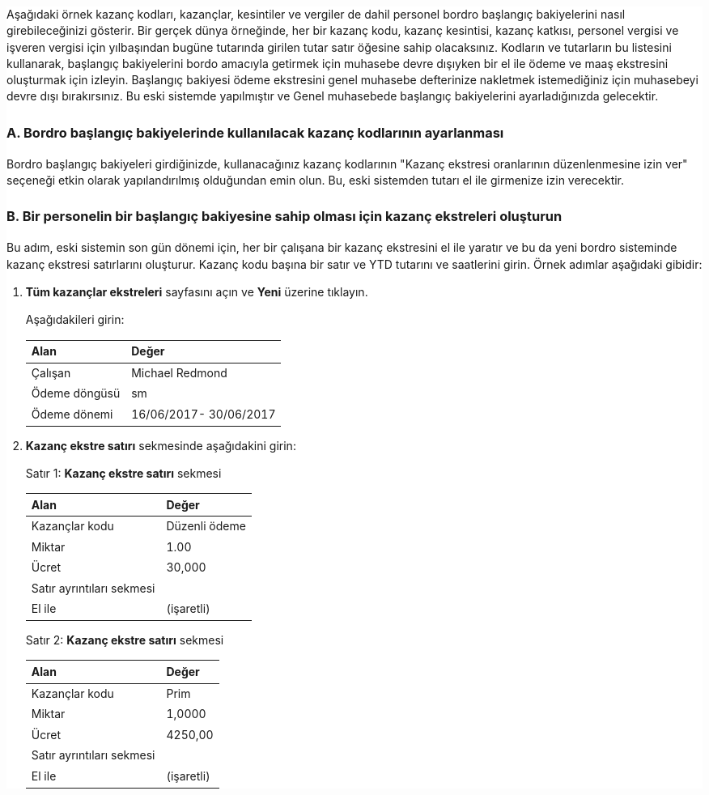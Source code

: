Aşağıdaki örnek kazanç kodları, kazançlar, kesintiler ve vergiler de dahil personel bordro başlangıç bakiyelerini nasıl girebileceğinizi gösterir. Bir gerçek dünya örneğinde, her bir kazanç kodu, kazanç kesintisi, kazanç katkısı, personel vergisi ve işveren vergisi için yılbaşından bugüne tutarında girilen tutar satır öğesine sahip olacaksınız. Kodların ve tutarların bu listesini kullanarak, başlangıç bakiyelerini bordo amacıyla getirmek için muhasebe devre dışıyken bir el ile ödeme ve maaş ekstresini oluşturmak için izleyin. Başlangıç bakiyesi ödeme ekstresini genel muhasebe defterinize nakletmek istemediğiniz için muhasebeyi devre dışı bırakırsınız. Bu eski sistemde yapılmıştır ve Genel muhasebede başlangıç bakiyelerini ayarladığınızda gelecektir.

### <a name="a-how-to-set-up-earnings-codes-to-be-used-on-payroll-beginning-balances"></a>A. Bordro başlangıç bakiyelerinde kullanılacak kazanç kodlarının ayarlanması

Bordro başlangıç bakiyeleri girdiğinizde, kullanacağınız kazanç kodlarının "Kazanç ekstresi oranlarının düzenlenmesine izin ver" seçeneği etkin olarak yapılandırılmış olduğundan emin olun. Bu, eski sistemden tutarı el ile girmenize izin verecektir. 

### <a name="b-create-earnings-statement-for-an-employee-to-have-a-beginning-balance"></a>B. Bir personelin bir başlangıç bakiyesine sahip olması için kazanç ekstreleri oluşturun

Bu adım, eski sistemin son gün dönemi için, her bir çalışana bir kazanç ekstresini el ile yaratır ve bu da yeni bordro sisteminde kazanç ekstresi satırlarını oluşturur. Kazanç kodu başına bir satır ve YTD tutarını ve saatlerini girin. Örnek adımlar aşağıdaki gibidir:

1. **Tüm kazançlar ekstreleri** sayfasını açın ve **Yeni** üzerine tıklayın.

    Aşağıdakileri girin: 

    | Alan      | Değer                 |
    |------------|-----------------------|
    | Çalışan     | Michael Redmond       |
    | Ödeme döngüsü  | sm                    |
    | Ödeme dönemi | 16/06/2017- 30/06/2017 |

2. **Kazanç ekstre satırı** sekmesinde aşağıdakini girin:

    Satır 1: **Kazanç ekstre satırı** sekmesi

    | Alan            | Değer       |
    |------------------|-------------|
    | Kazançlar kodu    | Düzenli ödeme |
    | Miktar         | 1.00        |
    | Ücret             | 30,000      |
    | Satır ayrıntıları sekmesi |             |
    | El ile           | (işaretli)    |

    Satır 2: **Kazanç ekstre satırı** sekmesi

    | Alan            | Değer    |
    |------------------|----------|
    | Kazançlar kodu    | Prim    |
    | Miktar         | 1,0000   |
    | Ücret             | 4250,00  |
    | Satır ayrıntıları sekmesi |          |
    | El ile           | (işaretli) |
